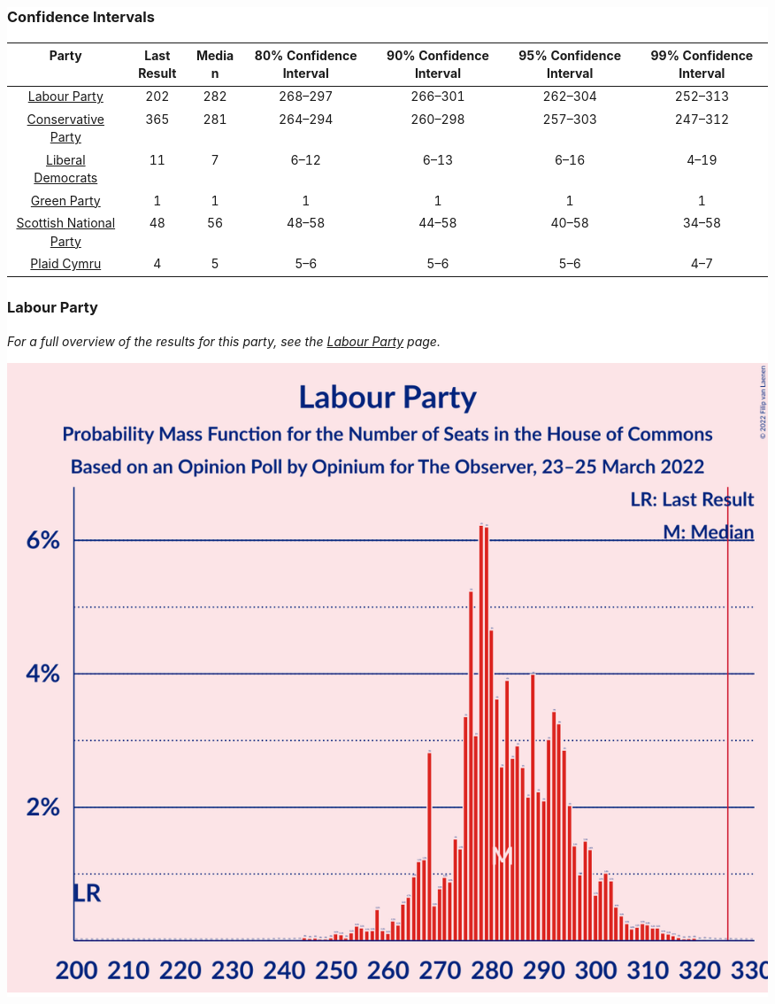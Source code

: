 
### Confidence Intervals

| Party | Last Result | Median | 80% Confidence Interval | 90% Confidence Interval | 95% Confidence Interval | 99% Confidence Interval |
|:-----:|:-----------:|:------:|:-----------------------:|:-----------------------:|:-----------------------:|:-----------------------:|
| <a href="#labour-party">Labour Party</a> | 202 | 282 | 268–297 |266–301 |262–304 |252–313 |
| <a href="#conservative-party">Conservative Party</a> | 365 | 281 | 264–294 |260–298 |257–303 |247–312 |
| <a href="#liberal-democrats">Liberal Democrats</a> | 11 | 7 | 6–12 |6–13 |6–16 |4–19 |
| <a href="#green-party">Green Party</a> | 1 | 1 | 1 |1 |1 |1 |
| <a href="#scottish-national-party">Scottish National Party</a> | 48 | 56 | 48–58 |44–58 |40–58 |34–58 |
| <a href="#plaid-cymru">Plaid Cymru</a> | 4 | 5 | 5–6 |5–6 |5–6 |4–7 |

### Labour Party

*For a full overview of the results for this party, see the [Labour Party](party-labourparty.html) page.*

![Graph with seats probability mass function not yet produced](2022-03-25-Opinium-seats-pmf-labourparty.png "Seats Probability Mass Function")

